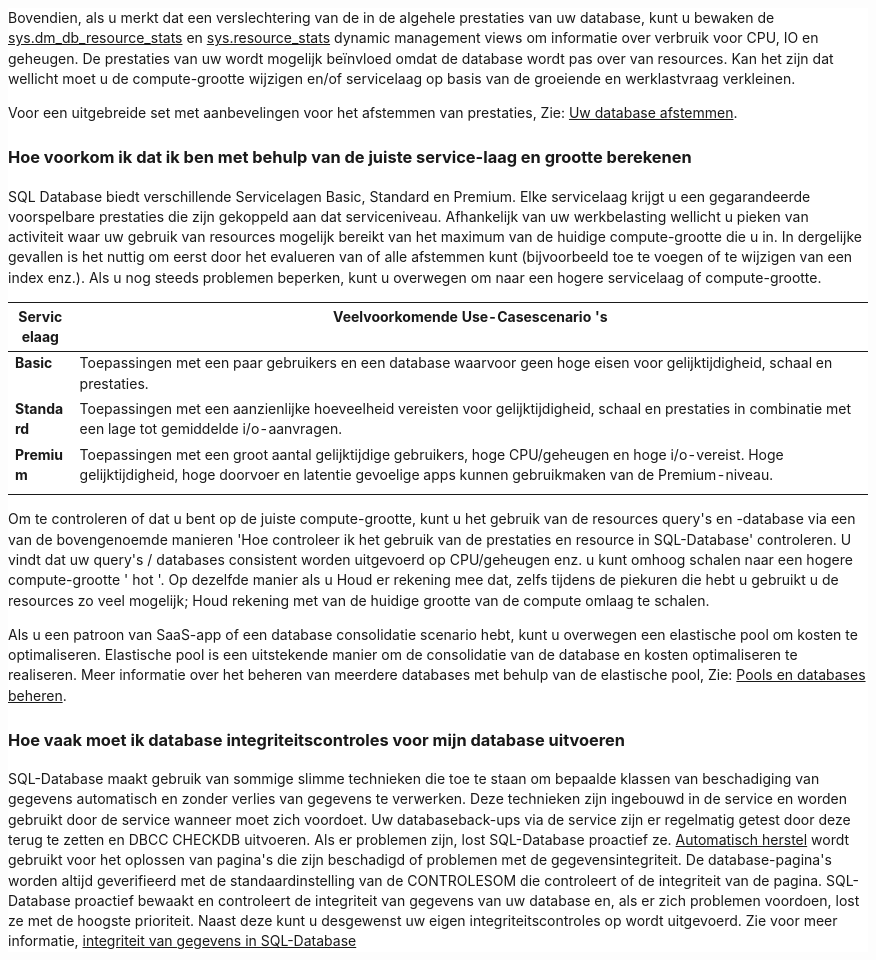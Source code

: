 Bovendien, als u merkt dat een verslechtering van de in de algehele prestaties van uw database, kunt u bewaken de [sys.dm_db_resource_stats](/sql/relational-databases/system-dynamic-management-views/sys-dm-db-resource-stats-azure-sql-database) en [sys.resource_stats](/sql/relational-databases/system-catalog-views/sys-resource-stats-azure-sql-database) dynamic management views om informatie over verbruik voor CPU, IO en geheugen. De prestaties van uw wordt mogelijk beïnvloed omdat de database wordt pas over van resources. Kan het zijn dat wellicht moet u de compute-grootte wijzigen en/of servicelaag op basis van de groeiende en werklastvraag verkleinen.

Voor een uitgebreide set met aanbevelingen voor het afstemmen van prestaties, Zie: [Uw database afstemmen](sql-database-performance-guidance.md#tune-your-database).

### <a name="how-do-i-ensure-i-am-using-the-appropriate-service-tier-and-compute-size"></a>Hoe voorkom ik dat ik ben met behulp van de juiste service-laag en grootte berekenen

SQL Database biedt verschillende Servicelagen Basic, Standard en Premium. Elke servicelaag krijgt u een gegarandeerde voorspelbare prestaties die zijn gekoppeld aan dat serviceniveau. Afhankelijk van uw werkbelasting wellicht u pieken van activiteit waar uw gebruik van resources mogelijk bereikt van het maximum van de huidige compute-grootte die u in. In dergelijke gevallen is het nuttig om eerst door het evalueren van of alle afstemmen kunt (bijvoorbeeld toe te voegen of te wijzigen van een index enz.). Als u nog steeds problemen beperken, kunt u overwegen om naar een hogere servicelaag of compute-grootte.

|**Servicelaag**|**Veelvoorkomende Use-Casescenario 's**|
|---|---|
|**Basic**|Toepassingen met een paar gebruikers en een database waarvoor geen hoge eisen voor gelijktijdigheid, schaal en prestaties. |
|**Standard**|Toepassingen met een aanzienlijke hoeveelheid vereisten voor gelijktijdigheid, schaal en prestaties in combinatie met een lage tot gemiddelde i/o-aanvragen. |
|**Premium**|Toepassingen met een groot aantal gelijktijdige gebruikers, hoge CPU/geheugen en hoge i/o-vereist. Hoge gelijktijdigheid, hoge doorvoer en latentie gevoelige apps kunnen gebruikmaken van de Premium-niveau. |
|||

Om te controleren of dat u bent op de juiste compute-grootte, kunt u het gebruik van de resources query's en -database via een van de bovengenoemde manieren 'Hoe controleer ik het gebruik van de prestaties en resource in SQL-Database' controleren. U vindt dat uw query's / databases consistent worden uitgevoerd op CPU/geheugen enz. u kunt omhoog schalen naar een hogere compute-grootte ' hot '. Op dezelfde manier als u Houd er rekening mee dat, zelfs tijdens de piekuren die hebt u gebruikt u de resources zo veel mogelijk; Houd rekening met van de huidige grootte van de compute omlaag te schalen.

Als u een patroon van SaaS-app of een database consolidatie scenario hebt, kunt u overwegen een elastische pool om kosten te optimaliseren. Elastische pool is een uitstekende manier om de consolidatie van de database en kosten optimaliseren te realiseren. Meer informatie over het beheren van meerdere databases met behulp van de elastische pool, Zie: [Pools en databases beheren](sql-database-elastic-pool-manage.md#azure-portal-manage-elastic-pools-and-pooled-databases).

### <a name="how-often-do-i-need-to-run-database-integrity-checks-for-my-database"></a>Hoe vaak moet ik database integriteitscontroles voor mijn database uitvoeren

SQL-Database maakt gebruik van sommige slimme technieken die toe te staan om bepaalde klassen van beschadiging van gegevens automatisch en zonder verlies van gegevens te verwerken. Deze technieken zijn ingebouwd in de service en worden gebruikt door de service wanneer moet zich voordoet. Uw databaseback-ups via de service zijn er regelmatig getest door deze terug te zetten en DBCC CHECKDB uitvoeren. Als er problemen zijn, lost SQL-Database proactief ze. [Automatisch herstel](/sql/sql-server/failover-clusters/automatic-page-repair-availability-groups-database-mirroring) wordt gebruikt voor het oplossen van pagina's die zijn beschadigd of problemen met de gegevensintegriteit. De database-pagina's worden altijd geverifieerd met de standaardinstelling van de CONTROLESOM die controleert of de integriteit van de pagina. SQL-Database proactief bewaakt en controleert de integriteit van gegevens van uw database en, als er zich problemen voordoen, lost ze met de hoogste prioriteit. Naast deze kunt u desgewenst uw eigen integriteitscontroles op wordt uitgevoerd.  Zie voor meer informatie, [integriteit van gegevens in SQL-Database](https://azure.microsoft.com/blog/data-integrity-in-azure-sql-database/)
